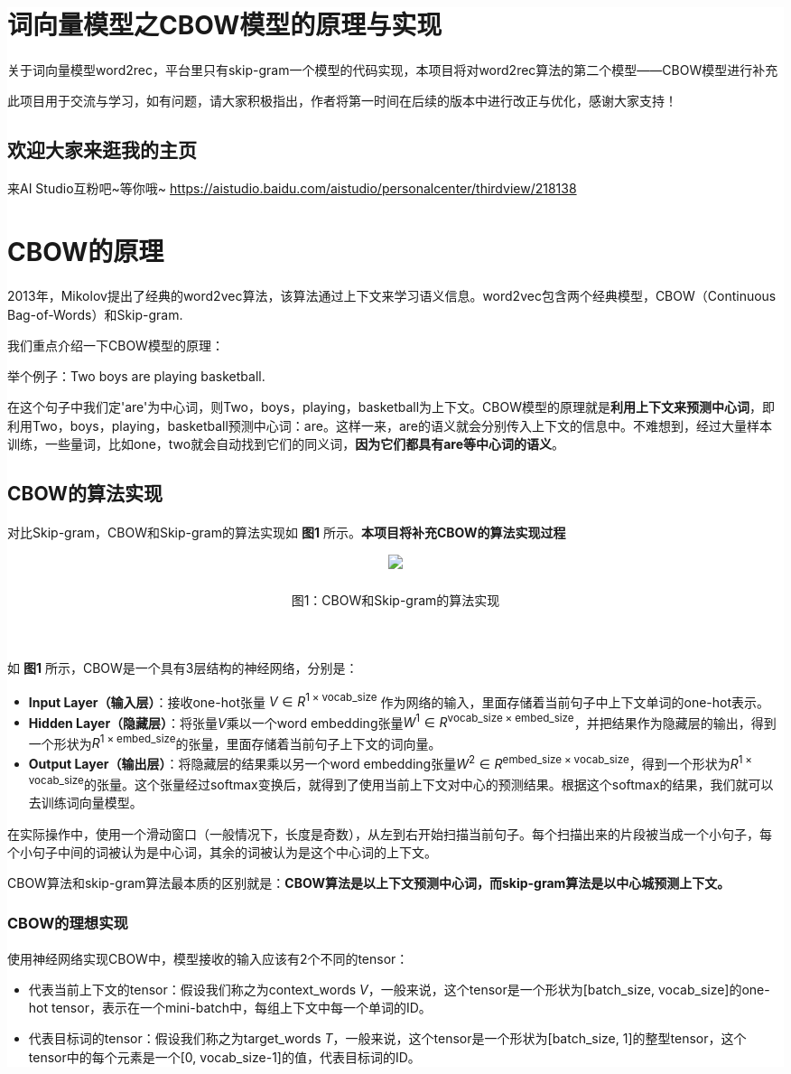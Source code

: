 # 词向量模型之CBOW模型的原理与实现

关于词向量模型word2rec，平台里只有skip-gram一个模型的代码实现，本项目将对word2rec算法的第二个模型——CBOW模型进行补充

此项目用于交流与学习，如有问题，请大家积极指出，作者将第一时间在后续的版本中进行改正与优化，感谢大家支持！

## **欢迎大家来逛我的主页**

来AI Studio互粉吧~等你哦~ https://aistudio.baidu.com/aistudio/personalcenter/thirdview/218138

# CBOW的原理

2013年，Mikolov提出了经典的word2vec算法，该算法通过上下文来学习语义信息。word2vec包含两个经典模型，CBOW（Continuous Bag-of-Words）和Skip-gram.

我们重点介绍一下CBOW模型的原理：

举个例子：Two boys are playing basketball.

在这个句子中我们定'are'为中心词，则Two，boys，playing，basketball为上下文。CBOW模型的原理就是**利用上下文来预测中心词**，即利用Two，boys，playing，basketball预测中心词：are。这样一来，are的语义就会分别传入上下文的信息中。不难想到，经过大量样本训练，一些量词，比如one，two就会自动找到它们的同义词，**因为它们都具有are等中心词的语义**。

## CBOW的算法实现

对比Skip-gram，CBOW和Skip-gram的算法实现如 **图1** 所示。**本项目将补充CBOW的算法实现过程**

<center><img src="https://ai-studio-static-online.cdn.bcebos.com/eee9dc52cd4f4be5b74c568df2e302859be16460fca44960aa2d788ea8b9328c" width="700" ></center>
<center><br>图1：CBOW和Skip-gram的算法实现</br></center>
<br></br>

如 **图1** 所示，CBOW是一个具有3层结构的神经网络，分别是：

- **Input Layer（输入层）**：接收one-hot张量 $V \in R^{1 \times \text{vocab\_size}}$ 作为网络的输入，里面存储着当前句子中上下文单词的one-hot表示。
- **Hidden Layer（隐藏层）**：将张量$V$乘以一个word embedding张量$W^1 \in R^{\text{vocab\_size} \times \text{embed\_size}}$，并把结果作为隐藏层的输出，得到一个形状为$R^{1 \times \text{embed\_size}}$的张量，里面存储着当前句子上下文的词向量。
- **Output Layer（输出层）**：将隐藏层的结果乘以另一个word embedding张量$W^2 \in R^{\text{embed\_size} \times \text{vocab\_size}}$，得到一个形状为$R^{1 \times \text{vocab\_size}}$的张量。这个张量经过softmax变换后，就得到了使用当前上下文对中心的预测结果。根据这个softmax的结果，我们就可以去训练词向量模型。

在实际操作中，使用一个滑动窗口（一般情况下，长度是奇数），从左到右开始扫描当前句子。每个扫描出来的片段被当成一个小句子，每个小句子中间的词被认为是中心词，其余的词被认为是这个中心词的上下文。

CBOW算法和skip-gram算法最本质的区别就是：**CBOW算法是以上下文预测中心词，而skip-gram算法是以中心城预测上下文。**

### CBOW的理想实现

使用神经网络实现CBOW中，模型接收的输入应该有2个不同的tensor：

- 代表当前上下文的tensor：假设我们称之为context_words $V$，一般来说，这个tensor是一个形状为[batch_size, vocab_size]的one-hot tensor，表示在一个mini-batch中，每组上下文中每一个单词的ID。

- 代表目标词的tensor：假设我们称之为target_words $T$，一般来说，这个tensor是一个形状为[batch_size, 1]的整型tensor，这个tensor中的每个元素是一个[0, vocab_size-1]的值，代表目标词的ID。
